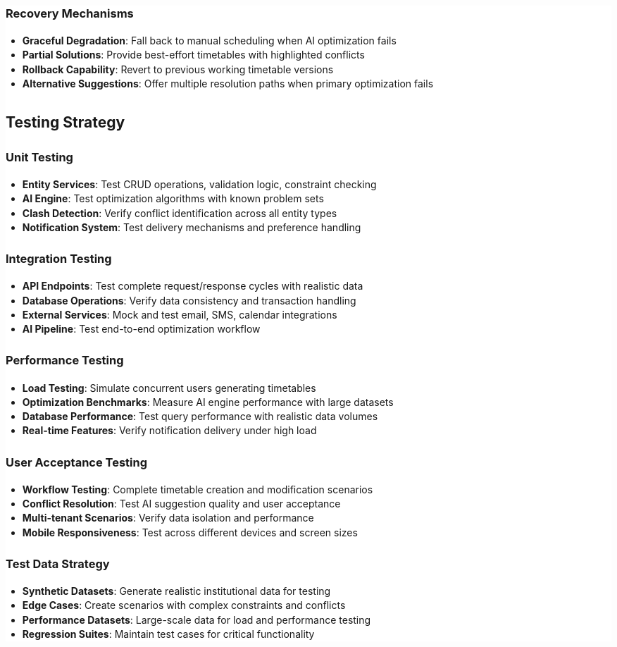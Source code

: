 ### Recovery Mechanisms

- **Graceful Degradation**: Fall back to manual scheduling when AI optimization fails
- **Partial Solutions**: Provide best-effort timetables with highlighted conflicts
- **Rollback Capability**: Revert to previous working timetable versions
- **Alternative Suggestions**: Offer multiple resolution paths when primary optimization fails

## Testing Strategy

### Unit Testing
- **Entity Services**: Test CRUD operations, validation logic, constraint checking
- **AI Engine**: Test optimization algorithms with known problem sets
- **Clash Detection**: Verify conflict identification across all entity types
- **Notification System**: Test delivery mechanisms and preference handling

### Integration Testing
- **API Endpoints**: Test complete request/response cycles with realistic data
- **Database Operations**: Verify data consistency and transaction handling
- **External Services**: Mock and test email, SMS, calendar integrations
- **AI Pipeline**: Test end-to-end optimization workflow

### Performance Testing
- **Load Testing**: Simulate concurrent users generating timetables
- **Optimization Benchmarks**: Measure AI engine performance with large datasets
- **Database Performance**: Test query performance with realistic data volumes
- **Real-time Features**: Verify notification delivery under high load

### User Acceptance Testing
- **Workflow Testing**: Complete timetable creation and modification scenarios
- **Conflict Resolution**: Test AI suggestion quality and user acceptance
- **Multi-tenant Scenarios**: Verify data isolation and performance
- **Mobile Responsiveness**: Test across different devices and screen sizes

### Test Data Strategy
- **Synthetic Datasets**: Generate realistic institutional data for testing
- **Edge Cases**: Create scenarios with complex constraints and conflicts
- **Performance Datasets**: Large-scale data for load and performance testing
- **Regression Suites**: Maintain test cases for critical functionality